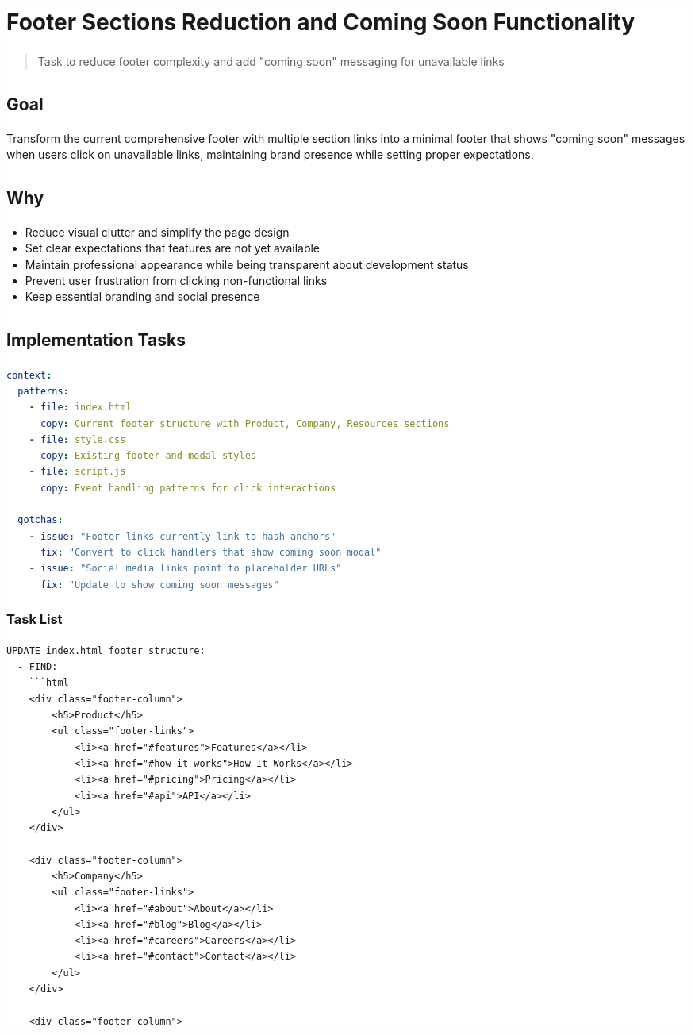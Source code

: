 # Footer Sections Reduction and Coming Soon Functionality

> Task to reduce footer complexity and add "coming soon" messaging for unavailable links

## Goal
Transform the current comprehensive footer with multiple section links into a minimal footer that shows "coming soon" messages when users click on unavailable links, maintaining brand presence while setting proper expectations.

## Why
- Reduce visual clutter and simplify the page design
- Set clear expectations that features are not yet available
- Maintain professional appearance while being transparent about development status
- Prevent user frustration from clicking non-functional links
- Keep essential branding and social presence

## Implementation Tasks

```yaml
context:
  patterns:
    - file: index.html
      copy: Current footer structure with Product, Company, Resources sections
    - file: style.css
      copy: Existing footer and modal styles
    - file: script.js
      copy: Event handling patterns for click interactions

  gotchas:
    - issue: "Footer links currently link to hash anchors"
      fix: "Convert to click handlers that show coming soon modal"
    - issue: "Social media links point to placeholder URLs"
      fix: "Update to show coming soon messages"
```

### Task List

```
UPDATE index.html footer structure:
  - FIND: 
    ```html
    <div class="footer-column">
        <h5>Product</h5>
        <ul class="footer-links">
            <li><a href="#features">Features</a></li>
            <li><a href="#how-it-works">How It Works</a></li>
            <li><a href="#pricing">Pricing</a></li>
            <li><a href="#api">API</a></li>
        </ul>
    </div>
    
    <div class="footer-column">
        <h5>Company</h5>
        <ul class="footer-links">
            <li><a href="#about">About</a></li>
            <li><a href="#blog">Blog</a></li>
            <li><a href="#careers">Careers</a></li>
            <li><a href="#contact">Contact</a></li>
        </ul>
    </div>
    
    <div class="footer-column">
```
